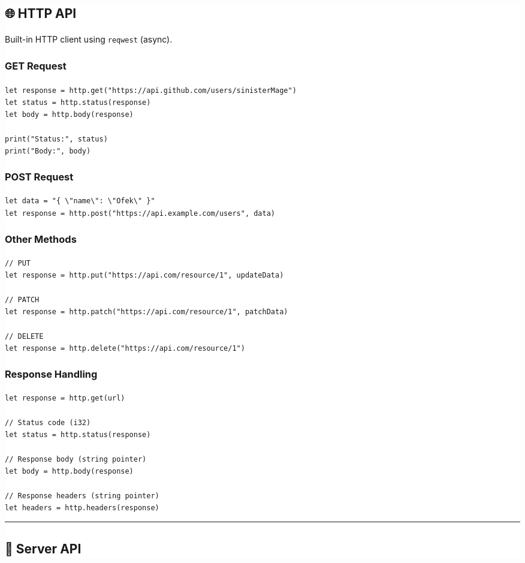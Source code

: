 
## 🌐 HTTP API

Built-in HTTP client using `reqwest` (async).

### GET Request

```wpp
let response = http.get("https://api.github.com/users/sinisterMage")
let status = http.status(response)
let body = http.body(response)

print("Status:", status)
print("Body:", body)
```

### POST Request

```wpp
let data = "{ \"name\": \"Ofek\" }"
let response = http.post("https://api.example.com/users", data)
```

### Other Methods

```wpp
// PUT
let response = http.put("https://api.com/resource/1", updateData)

// PATCH
let response = http.patch("https://api.com/resource/1", patchData)

// DELETE
let response = http.delete("https://api.com/resource/1")
```

### Response Handling

```wpp
let response = http.get(url)

// Status code (i32)
let status = http.status(response)

// Response body (string pointer)
let body = http.body(response)

// Response headers (string pointer)
let headers = http.headers(response)
```

---

## 🧭 Server API
